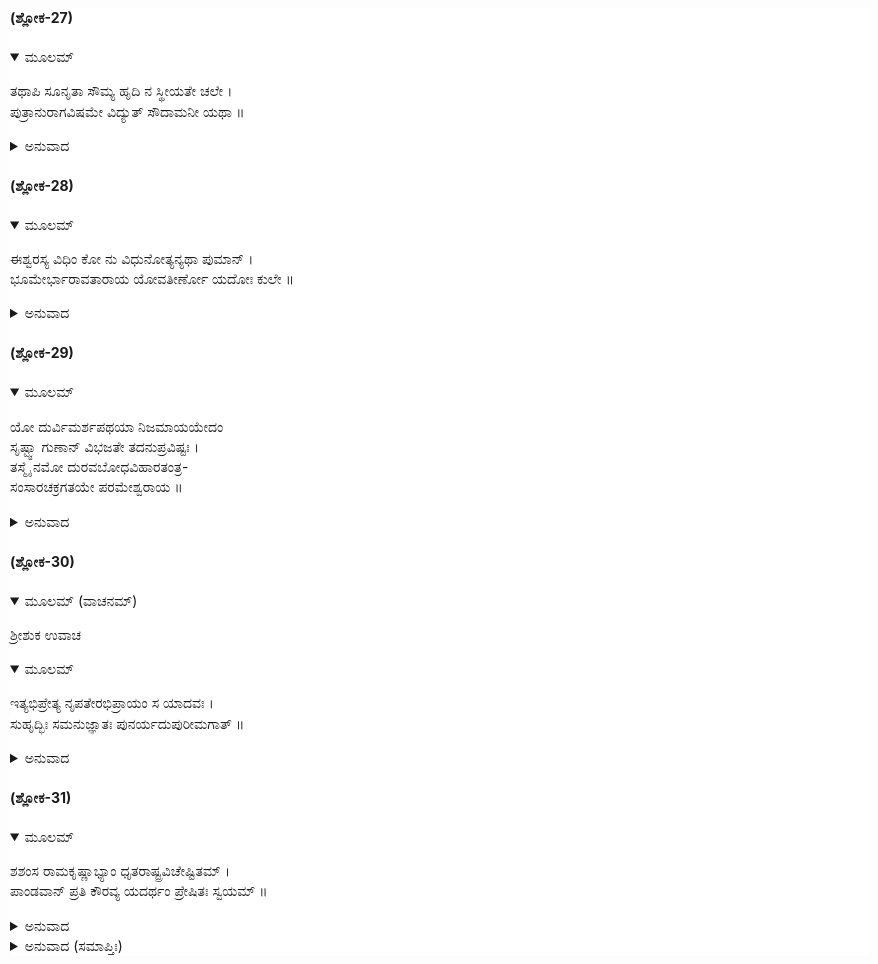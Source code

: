 #### (ಶ್ಲೋಕ-27)


<details open><summary>ಮೂಲಮ್</summary>

ತಥಾಪಿ ಸೂನೃತಾ ಸೌಮ್ಯ ಹೃದಿ ನ ಸ್ಥೀಯತೇ ಚಲೇ ।  
ಪುತ್ರಾನುರಾಗವಿಷಮೇ ವಿದ್ಯುತ್ ಸೌದಾಮನೀ ಯಥಾ  ॥
</details>

<details><summary>ಅನುವಾದ</summary></details>

#### (ಶ್ಲೋಕ-28)


<details open><summary>ಮೂಲಮ್</summary>

ಈಶ್ವರಸ್ಯ ವಿಧಿಂ ಕೋ ನು ವಿಧುನೋತ್ಯನ್ಯಥಾ ಪುಮಾನ್ ।  
ಭೂಮೇರ್ಭಾರಾವತಾರಾಯ ಯೋವತೀರ್ಣೋ ಯದೋಃ ಕುಲೇ ॥
</details>

<details><summary>ಅನುವಾದ</summary></details>

#### (ಶ್ಲೋಕ-29)


<details open><summary>ಮೂಲಮ್</summary>

ಯೋ ದುರ್ವಿಮರ್ಶಪಥಯಾ ನಿಜಮಾಯಯೇದಂ  
ಸೃಷ್ಟ್ವಾ ಗುಣಾನ್ ವಿಭಜತೇ ತದನುಪ್ರವಿಷ್ಟಃ ।  
ತಸ್ಮೈ ನಮೋ ದುರವಬೋಧವಿಹಾರತಂತ್ರ-  
ಸಂಸಾರಚಕ್ರಗತಯೇ ಪರಮೇಶ್ವರಾಯ ॥
</details>

<details><summary>ಅನುವಾದ</summary></details>

#### (ಶ್ಲೋಕ-30)


<details open><summary>ಮೂಲಮ್ (ವಾಚನಮ್)</summary>

ಶ್ರೀಶುಕ ಉವಾಚ
</details>

<details open><summary>ಮೂಲಮ್</summary>

ಇತ್ಯಭಿಪ್ರೇತ್ಯ ನೃಪತೇರಭಿಪ್ರಾಯಂ ಸ ಯಾದವಃ ।  
ಸುಹೃದ್ಭಿಃ ಸಮನುಜ್ಞಾತಃ ಪುನರ್ಯದುಪುರೀಮಗಾತ್ ॥
</details>

<details><summary>ಅನುವಾದ</summary></details>

#### (ಶ್ಲೋಕ-31)


<details open><summary>ಮೂಲಮ್</summary>

ಶಶಂಸ  ರಾಮಕೃಷ್ಣಾಭ್ಯಾಂ  ಧೃತರಾಷ್ಟ್ರವಿಚೇಷ್ಟಿತಮ್ ।  
ಪಾಂಡವಾನ್ ಪ್ರತಿ ಕೌರವ್ಯ ಯದರ್ಥಂ ಪ್ರೇಷಿತಃ ಸ್ವಯಮ್ ॥
</details>

<details><summary>ಅನುವಾದ</summary></details>

<details><summary>ಅನುವಾದ (ಸಮಾಪ್ತಿಃ)</summary></details>